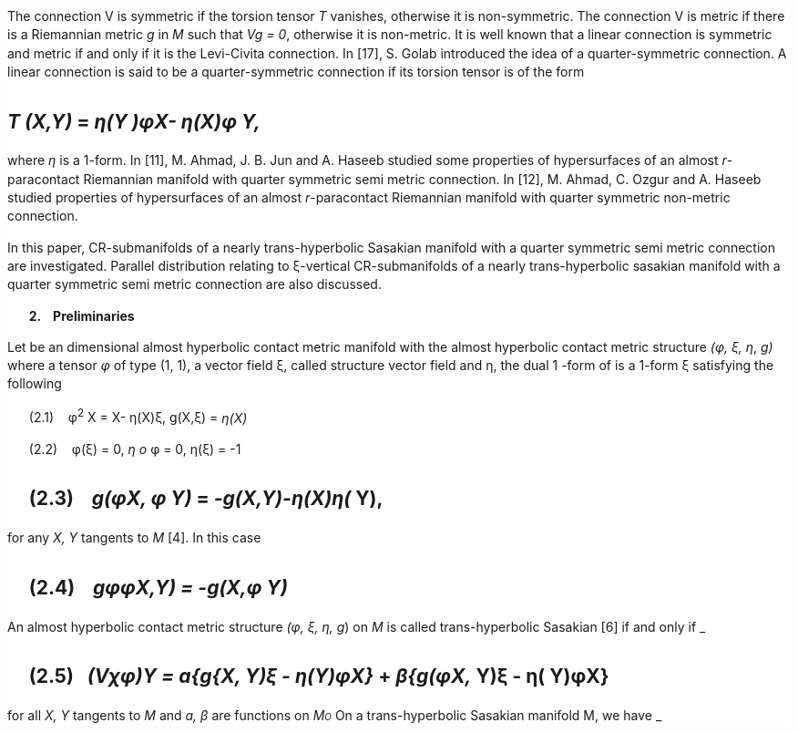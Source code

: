 <p><span class="font6">The connection V is symmetric if the torsion tensor </span><span class="font6" style="font-style:italic;">T</span><span class="font6"> vanishes, otherwise it is non-symmetric. The connection V is metric if there is a Riemannian metric </span><span class="font6" style="font-style:italic;">g</span><span class="font6"> in </span><span class="font6" style="font-style:italic;">M</span><span class="font6"> such that </span><span class="font6" style="font-style:italic;">Vg = 0</span><span class="font6">, otherwise it is non-metric. It is well known that a linear connection is symmetric and metric if and only if it is the Levi-Civita connection. In [17], S. Golab introduced the idea of a quarter-symmetric connection. A linear connection is said to be a quarter-symmetric connection if its torsion tensor is of the form</span></p>
<h2><a name="bookmark4"></a><span class="font6" style="font-style:italic;"><a name="bookmark5"></a>T (X,Y)</span><span class="font6"> = </span><span class="font6" style="font-style:italic;">η(Y )φX- η(X)φ Y,</span></h2>
<p><span class="font6">where </span><span class="font6" style="font-style:italic;">η</span><span class="font6"> is a 1-form. In [11], M. Ahmad, J. B. Jun and A. Haseeb studied some properties of hypersurfaces of an almost </span><span class="font6" style="font-style:italic;">r</span><span class="font6">-paracontact Riemannian manifold with quarter symmetric semi metric connection. In [12], M. Ahmad, C. Ozgur and A. Haseeb studied properties of hypersurfaces of an almost </span><span class="font6" style="font-style:italic;">r</span><span class="font6">-paracontact Riemannian manifold with quarter symmetric non-metric connection.</span></p>
<p><span class="font6">In this paper, CR-submanifolds of a nearly trans-hyperbolic Sasakian manifold with a quarter symmetric semi metric connection are investigated. Parallel distribution relating to ξ-vertical CR-submanifolds of a nearly trans-hyperbolic sasakian manifold with a quarter symmetric semi metric connection are also discussed.</span></p>
<ul style="list-style:none;"><li>
<p><span class="font6" style="font-weight:bold;">2. &nbsp;&nbsp;&nbsp;Preliminaries</span></p></li></ul>
<p><span class="font6">Let be an dimensional almost hyperbolic contact metric manifold with the almost hyperbolic contact metric structure </span><span class="font6" style="font-style:italic;">(φ, ξ, η</span><span class="font6">, </span><span class="font6" style="font-style:italic;">g)</span><span class="font6"> where a tensor </span><span class="font6" style="font-style:italic;">φ</span><span class="font6"> of type (1, 1), a vector field ξ, called structure vector field and η, the dual 1 -form of is a 1-form ξ satisfying the following</span></p>
<ul style="list-style:none;"><li>
<p><span class="font6">(2.1) &nbsp;&nbsp;&nbsp;φ<sup>2</sup> X = X- η(X)ξ, g(X,ξ) = </span><span class="font6" style="font-style:italic;">η(X)</span></p></li>
<li>
<p><span class="font6">(2.2) &nbsp;&nbsp;&nbsp;φ(ξ) = 0, </span><span class="font6" style="font-style:italic;">η o</span><span class="font6"> φ = 0, η(ξ) = -1</span></p></li>
<li>
<h2><a name="bookmark6"></a><span class="font6"><a name="bookmark7"></a>(2.3) &nbsp;&nbsp;&nbsp;</span><span class="font6" style="font-style:italic;">g(φX, φ Y)</span><span class="font6"> = </span><span class="font6" style="font-style:italic;">-g(X,Y)-η(X)η(</span><span class="font6"> Y),</span></h2></li></ul>
<p><span class="font6">for any </span><span class="font6" style="font-style:italic;">X, Y</span><span class="font6"> tangents to </span><span class="font6" style="font-style:italic;">M</span><span class="font6"> [4]. In this case</span></p>
<ul style="list-style:none;"><li>
<h2><a name="bookmark8"></a><span class="font6"><a name="bookmark9"></a>(2.4) &nbsp;&nbsp;&nbsp;</span><span class="font6" style="font-style:italic;">gφφX,Y) = -g(X,φ Y)</span></h2></li></ul>
<p><span class="font6">An almost hyperbolic contact metric structure </span><span class="font6" style="font-style:italic;">(φ, ξ, η, g</span><span class="font6">) on </span><span class="font6" style="font-style:italic;">M</span><span class="font6"> is called trans-hyperbolic Sasakian [6] if and only if _</span></p>
<ul style="list-style:none;"><li>
<h2><a name="bookmark10"></a><span class="font6"><a name="bookmark11"></a>(2.5) &nbsp;&nbsp;</span><span class="font6" style="font-style:italic;">(V</span><span class="font4" style="font-style:italic;">χ</span><span class="font6" style="font-style:italic;">φ)Y = a{g{X, Y)ξ - η(Y)φX}</span><span class="font6"> + </span><span class="font6" style="font-style:italic;">β{g(φX,</span><span class="font6"> Y)ξ - η( Y)φX}</span></h2></li></ul>
<p><span class="font6">for all </span><span class="font6" style="font-style:italic;">X, Y</span><span class="font6"> tangents to </span><span class="font6" style="font-style:italic;">M</span><span class="font6"> and </span><span class="font6" style="font-style:italic;">a, β</span><span class="font6"> are functions on </span><span class="font6" style="font-style:italic;font-variant:small-caps;">Mo</span><span class="font6"> On a trans-hyperbolic Sasakian manifold M, we have _</span></p>